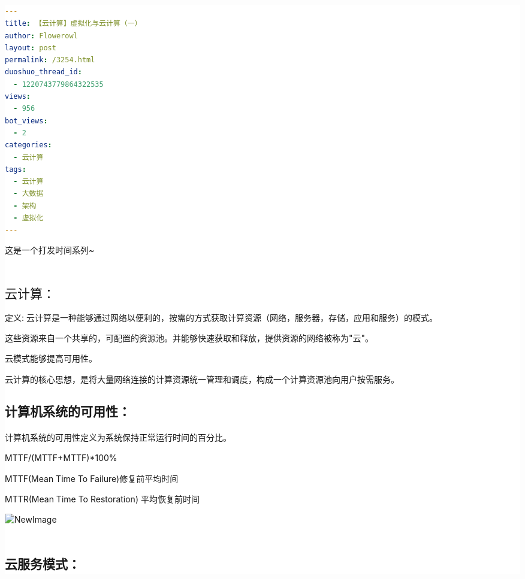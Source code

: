 ```yaml
---
title: 【云计算】虚拟化与云计算（一）
author: Flowerowl
layout: post
permalink: /3254.html
duoshuo_thread_id:
  - 1220743779864322535
views:
  - 956
bot_views:
  - 2
categories:
  - 云计算
tags:
  - 云计算
  - 大数据
  - 架构
  - 虚拟化
---
```

这是一个打发时间系列~

 

<span style="font-size: 1.5em;">云计算：</span>

定义: 云计算是一种能够通过网络以便利的，按需的方式获取计算资源（网络，服务器，存储，应用和服务）的模式。

这些资源来自一个共享的，可配置的资源池。并能够快速获取和释放，提供资源的网络被称为"云"。

云模式能够提高可用性。

云计算的核心思想，是将大量网络连接的计算资源统一管理和调度，构成一个计算资源池向用户按需服务。

## 计算机系统的可用性：

计算机系统的可用性定义为系统保持正常运行时间的百分比。

MTTF/(MTTF+MTTF)*100%

MTTF(Mean Time To Failure)修复前平均时间

MTTR(Mean Time To Restoration) 平均恢复前时间

<div class="section">
  <img title="NewImage.png" src="http://lazynight.me/wp-content/uploads/2013/11/NewImage19.png" alt="NewImage" width="550" height="199" border="0" />
</div>

<div class="section">
   
</div>

<h2 class="section">
  云服务模式：
</h2>
